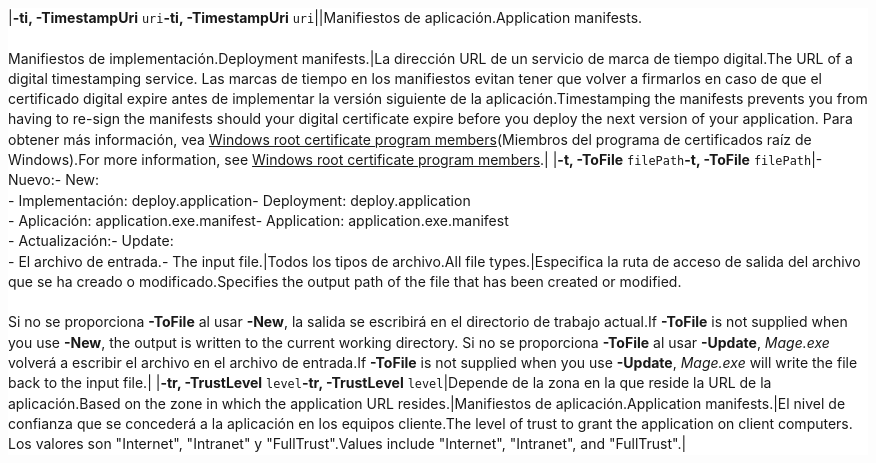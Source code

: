|<span data-ttu-id="3b058-264">**-ti, -TimestampUri** `uri`</span><span class="sxs-lookup"><span data-stu-id="3b058-264">**-ti, -TimestampUri** `uri`</span></span>||<span data-ttu-id="3b058-265">Manifiestos de aplicación.</span><span class="sxs-lookup"><span data-stu-id="3b058-265">Application manifests.</span></span><br /><br /> <span data-ttu-id="3b058-266">Manifiestos de implementación.</span><span class="sxs-lookup"><span data-stu-id="3b058-266">Deployment manifests.</span></span>|<span data-ttu-id="3b058-267">La dirección URL de un servicio de marca de tiempo digital.</span><span class="sxs-lookup"><span data-stu-id="3b058-267">The URL of a digital timestamping service.</span></span> <span data-ttu-id="3b058-268">Las marcas de tiempo en los manifiestos evitan tener que volver a firmarlos en caso de que el certificado digital expire antes de implementar la versión siguiente de la aplicación.</span><span class="sxs-lookup"><span data-stu-id="3b058-268">Timestamping the manifests prevents you from having to re-sign the manifests should your digital certificate expire before you deploy the next version of your application.</span></span> <span data-ttu-id="3b058-269">Para obtener más información, vea [Windows root certificate program members](/previous-versions/windows/it-pro/windows-server-2012-R2-and-2012/dn265983(v=ws.11))(Miembros del programa de certificados raíz de Windows).</span><span class="sxs-lookup"><span data-stu-id="3b058-269">For more information, see [Windows root certificate program members](/previous-versions/windows/it-pro/windows-server-2012-R2-and-2012/dn265983(v=ws.11)).</span></span>|
|<span data-ttu-id="3b058-270">**-t, -ToFile** `filePath`</span><span class="sxs-lookup"><span data-stu-id="3b058-270">**-t, -ToFile** `filePath`</span></span>|<span data-ttu-id="3b058-271">-   Nuevo:</span><span class="sxs-lookup"><span data-stu-id="3b058-271">-   New:</span></span><br /><span data-ttu-id="3b058-272">-   Implementación: deploy.application</span><span class="sxs-lookup"><span data-stu-id="3b058-272">-   Deployment: deploy.application</span></span><br /><span data-ttu-id="3b058-273">-   Aplicación: application.exe.manifest</span><span class="sxs-lookup"><span data-stu-id="3b058-273">-   Application: application.exe.manifest</span></span><br /><span data-ttu-id="3b058-274">-   Actualización:</span><span class="sxs-lookup"><span data-stu-id="3b058-274">-   Update:</span></span><br /><span data-ttu-id="3b058-275">-   El archivo de entrada.</span><span class="sxs-lookup"><span data-stu-id="3b058-275">-   The input file.</span></span>|<span data-ttu-id="3b058-276">Todos los tipos de archivo.</span><span class="sxs-lookup"><span data-stu-id="3b058-276">All file types.</span></span>|<span data-ttu-id="3b058-277">Especifica la ruta de acceso de salida del archivo que se ha creado o modificado.</span><span class="sxs-lookup"><span data-stu-id="3b058-277">Specifies the output path of the file that has been created or modified.</span></span><br /><br /> <span data-ttu-id="3b058-278">Si no se proporciona **-ToFile** al usar **-New**, la salida se escribirá en el directorio de trabajo actual.</span><span class="sxs-lookup"><span data-stu-id="3b058-278">If **-ToFile** is not supplied when you use **-New**, the output is written to the current working directory.</span></span> <span data-ttu-id="3b058-279">Si no se proporciona **-ToFile** al usar **-Update**, *Mage.exe* volverá a escribir el archivo en el archivo de entrada.</span><span class="sxs-lookup"><span data-stu-id="3b058-279">If **-ToFile** is not supplied when you use **-Update**, *Mage.exe* will write the file back to the input file.</span></span>|
|<span data-ttu-id="3b058-280">**-tr, -TrustLevel** `level`</span><span class="sxs-lookup"><span data-stu-id="3b058-280">**-tr, -TrustLevel** `level`</span></span>|<span data-ttu-id="3b058-281">Depende de la zona en la que reside la URL de la aplicación.</span><span class="sxs-lookup"><span data-stu-id="3b058-281">Based on the zone in which the application URL resides.</span></span>|<span data-ttu-id="3b058-282">Manifiestos de aplicación.</span><span class="sxs-lookup"><span data-stu-id="3b058-282">Application manifests.</span></span>|<span data-ttu-id="3b058-283">El nivel de confianza que se concederá a la aplicación en los equipos cliente.</span><span class="sxs-lookup"><span data-stu-id="3b058-283">The level of trust to grant the application on client computers.</span></span> <span data-ttu-id="3b058-284">Los valores son "Internet", "Intranet" y "FullTrust".</span><span class="sxs-lookup"><span data-stu-id="3b058-284">Values include "Internet", "Intranet", and "FullTrust".</span></span>|